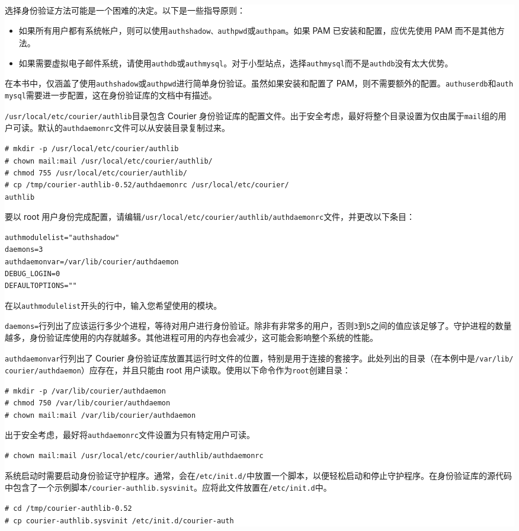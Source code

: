 选择身份验证方法可能是一个困难的决定。以下是一些指导原则：

+   如果所有用户都有系统帐户，则可以使用`authshadow、authpwd`或`authpam`。如果 PAM 已安装和配置，应优先使用 PAM 而不是其他方法。

+   如果需要虚拟电子邮件系统，请使用`authdb`或`authmysql`。对于小型站点，选择`authmysql`而不是`authdb`没有太大优势。

在本书中，仅涵盖了使用`authshadow`或`authpwd`进行简单身份验证。虽然如果安装和配置了 PAM，则不需要额外的配置。`authuserdb`和`authmysql`需要进一步配置，这在身份验证库的文档中有描述。

`/usr/local/etc/courier/authlib`目录包含 Courier 身份验证库的配置文件。出于安全考虑，最好将整个目录设置为仅由属于`mail`组的用户可读。默认的`authdaemonrc`文件可以从安装目录复制过来。

```
# mkdir -p /usr/local/etc/courier/authlib
# chown mail:mail /usr/local/etc/courier/authlib/
# chmod 755 /usr/local/etc/courier/authlib/
# cp /tmp/courier-authlib-0.52/authdaemonrc /usr/local/etc/courier/
authlib

```

要以 root 用户身份完成配置，请编辑`/usr/local/etc/courier/authlib/authdaemonrc`文件，并更改以下条目：

```
authmodulelist="authshadow"
daemons=3
authdaemonvar=/var/lib/courier/authdaemon
DEBUG_LOGIN=0
DEFAULTOPTIONS=""

```

在以`authmodulelist`开头的行中，输入您希望使用的模块。

`daemons=`行列出了应该运行多少个进程，等待对用户进行身份验证。除非有非常多的用户，否则`3`到`5`之间的值应该足够了。守护进程的数量越多，身份验证库使用的内存就越多。其他进程可用的内存也会减少，这可能会影响整个系统的性能。

`authdaemonvar`行列出了 Courier 身份验证库放置其运行时文件的位置，特别是用于连接的套接字。此处列出的目录（在本例中是`/var/lib/courier/authdaemon`）应存在，并且只能由 root 用户读取。使用以下命令作为`root`创建目录：

```
# mkdir -p /var/lib/courier/authdaemon
# chmod 750 /var/lib/courier/authdaemon
# chown mail:mail /var/lib/courier/authdaemon

```

出于安全考虑，最好将`authdaemonrc`文件设置为只有特定用户可读。

```
# chown mail:mail /usr/local/etc/courier/authlib/authdaemonrc

```

系统启动时需要启动身份验证守护程序。通常，会在`/etc/init.d/`中放置一个脚本，以便轻松启动和停止守护程序。在身份验证库的源代码中包含了一个示例脚本`/courier-authlib.sysvinit`。应将此文件放置在`/etc/init.d`中。

```
# cd /tmp/courier-authlib-0.52
# cp courier-authlib.sysvinit /etc/init.d/courier-auth

```
